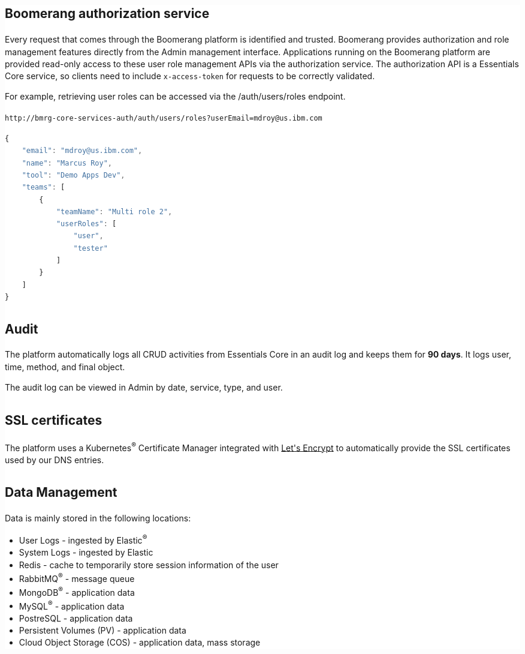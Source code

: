 ## Boomerang authorization service

Every request that comes through the Boomerang platform is identified and trusted. Boomerang provides authorization and role management features directly from the Admin management interface. Applications running on the Boomerang platform are provided read-only access to these user role management APIs via the authorization service. The authorization API is a Essentials Core service, so clients need to include `x-access-token` for requests to be correctly validated.

For example, retrieving user roles can be accessed via the /auth/users/roles endpoint.

`http://bmrg-core-services-auth/auth/users/roles?userEmail=mdroy@us.ibm.com`

```js
{
    "email": "mdroy@us.ibm.com",
    "name": "Marcus Roy",
    "tool": "Demo Apps Dev",
    "teams": [
        {
            "teamName": "Multi role 2",
            "userRoles": [
                "user",
                "tester"
            ]
        }
    ]
}
```

## Audit

The platform automatically logs all CRUD activities from Essentials Core in an audit log and keeps them for **90 days**. It logs user, time, method, and final object.

The audit log can be viewed in Admin by date, service, type, and user.

## SSL certificates

The platform uses a Kubernetes<sup>®</sup> Certificate Manager integrated with [Let's Encrypt](https://letsencrypt.org/) to automatically provide the SSL certificates used by our DNS entries.

## Data Management

Data is mainly stored in the following locations:

- User Logs - ingested by Elastic<sup>®</sup>
- System Logs - ingested by Elastic
- Redis - cache to temporarily store session information of the user
- RabbitMQ<sup>®</sup> - message queue
- MongoDB<sup>®</sup> - application data
- MySQL<sup>®</sup> - application data
- PostreSQL - application data
- Persistent Volumes (PV) - application data
- Cloud Object Storage (COS) - application data, mass storage
